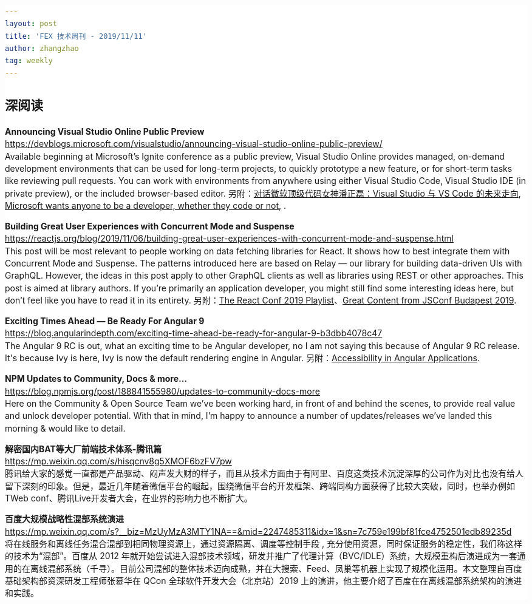 ```yaml
---
layout: post
title: 'FEX 技术周刊 - 2019/11/11'
author: zhangzhao
tag: weekly
---
```



## 深阅读

**Announcing Visual Studio Online Public Preview**  
https://devblogs.microsoft.com/visualstudio/announcing-visual-studio-online-public-preview/  
Available beginning at Microsoft’s Ignite conference as a public preview, Visual Studio Online provides managed, on-demand development environments that can be used for long-term projects, to quickly prototype a new feature, or for short-term tasks like reviewing pull requests. You can work with environments from anywhere using either Visual Studio Code, Visual Studio IDE (in private preview), or the included browser-based editor. 另附：[对话微软顶级代码女神潘正磊：Visual Studio 与 VS Code 的未来走向](https://mp.weixin.qq.com/s/LDi-hZ0gYEi3meoVkS2_dA), [Microsoft wants anyone to be a developer, whether they code or not](https://qz.com/1740052/microsoft-shares-plan-to-make-anyone-a-software-developer/), .

**Building Great User Experiences with Concurrent Mode and Suspense**  
https://reactjs.org/blog/2019/11/06/building-great-user-experiences-with-concurrent-mode-and-suspense.html  
This post will be most relevant to people working on data fetching libraries for React. It shows how to best integrate them with Concurrent Mode and Suspense. The patterns introduced here are based on Relay — our library for building data-driven UIs with GraphQL. However, the ideas in this post apply to other GraphQL clients as well as libraries using REST or other approaches. This post is aimed at library authors. If you’re primarily an application developer, you might still find some interesting ideas here, but don’t feel like you have to read it in its entirety. 另附：[The React Conf 2019 Playlist](https://www.youtube.com/playlist?list=PLPxbbTqCLbGHPxZpw4xj_Wwg8-fdNxJRh)、[Great Content from JSConf Budapest 2019](https://blog.risingstack.com/jsconf-budapest-2019-videos/).

**Exciting Times Ahead — Be Ready For Angular 9**  
https://blog.angularindepth.com/exciting-time-ahead-be-ready-for-angular-9-b3dbb4078c47  
The Angular 9 RC is out, what an exciting time to be Angular developer, no I am not saying this because of Angular 9 RC release.  It's because Ivy is here, Ivy is now the default rendering engine in Angular. 另附：[Accessibility in Angular Applications](https://blog.angular.io/accessibility-in-angular-e84f73a223f).

**NPM Updates to Community, Docs & more…**  
https://blog.npmjs.org/post/188841555980/updates-to-community-docs-more  
Here on the Community & Open Source Team we’ve been working hard, in front of and behind the scenes, to provide real value and unlock developer potential. With that in mind, I’m happy to announce a number of updates/releases we’ve landed this morning & would like to detail.

**解密国内BAT等大厂前端技术体系-腾讯篇**  
https://mp.weixin.qq.com/s/hisqcnv8g5XMOF6bzFV7pw  
腾讯给大家的感觉一直都是产品驱动、闷声发大财的样子，而且从技术方面由于有阿里、百度这类技术沉淀深厚的公司作为对比也没有给人留下深刻的印象。但是，最近几年随着微信平台的崛起，围绕微信平台的开发框架、跨端同构方面获得了比较大突破，同时，也举办例如TWeb conf、腾讯Live开发者大会，在业界的影响力也不断扩大。

**百度大规模战略性混部系统演进**  
https://mp.weixin.qq.com/s?__biz=MzUyMzA3MTY1NA==&mid=2247485311&idx=1&sn=7c759e199bf81fce4752501edb89235d  
将在线服务和离线任务混合混部到相同物理资源上，通过资源隔离、调度等控制手段 , 充分使用资源，同时保证服务的稳定性，我们称这样的技术为“混部”。百度从 2012 年就开始尝试进入混部技术领域，研发并推广了代理计算（BVC/IDLE）系统，大规模重构后演进成为一套通用的在离线混部系统（千寻）。目前公司混部的整体技术迈向成熟，并在大搜索、Feed、凤巢等机器上实现了规模化运用。本文整理自百度基础架构部资深研发工程师张慕华在 QCon 全球软件开发大会（北京站）2019 上的演讲，他主要介绍了百度在在离线混部系统架构的演进和实践。
